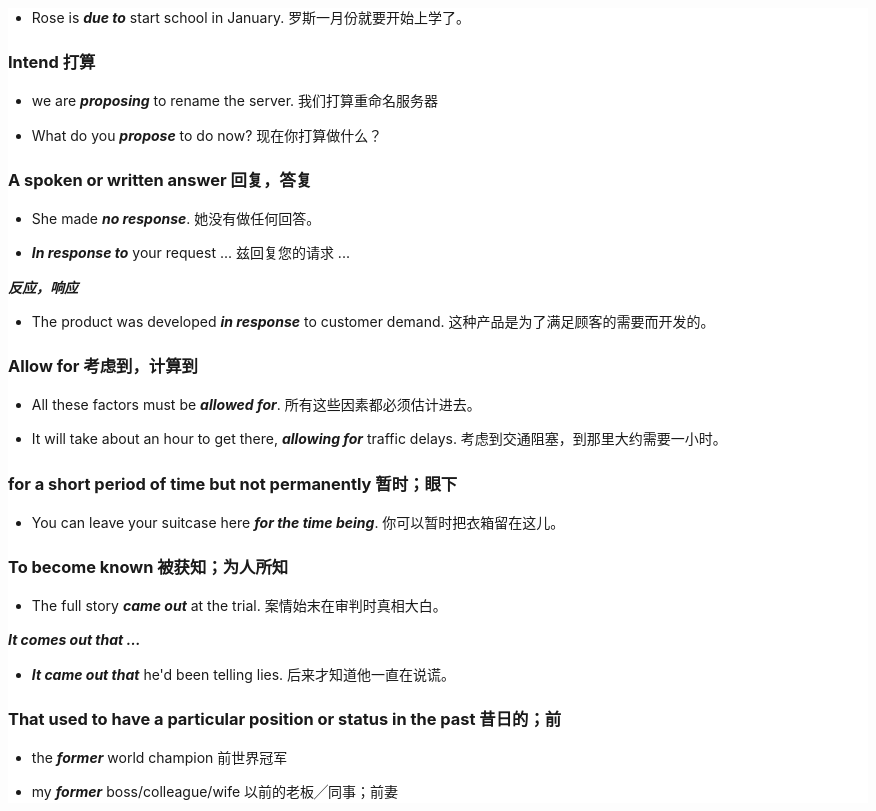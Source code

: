 - Rose is ***due to*** start school in January.
  罗斯一月份就要开始上学了。

### Intend 打算

- we are ***proposing*** to rename the server.
  我们打算重命名服务器

- What do you ***propose*** to do now?
  现在你打算做什么？

### A spoken or written answer 回复，答复

- She made ***no response***.
  她没有做任何回答。

- ***In response to*** your request ...
  兹回复您的请求 ...

***反应，响应***

- The product was developed ***in response*** to customer demand.
  这种产品是为了满足顾客的需要而开发的。

### Allow for 考虑到，计算到

- All these factors must be ***allowed for***.
  所有这些因素都必须估计进去。

- It will take about an hour to get there, ***allowing for*** traffic delays.
  考虑到交通阻塞，到那里大约需要一小时。

### for a short period of time but not permanently 暂时；眼下

- You can leave your suitcase here ***for the time being***.
  你可以暂时把衣箱留在这儿。

### To become known 被获知；为人所知

- The full story ***came out*** at the trial.
  案情始末在审判时真相大白。

***It comes out that …***

- ***It came out that*** he'd been telling lies.
  后来才知道他一直在说谎。

### That used to have a particular position or status in the past 昔日的；前

- the ***former*** world champion
  前世界冠军

- my ***former*** boss/colleague/wife
  以前的老板╱同事；前妻
